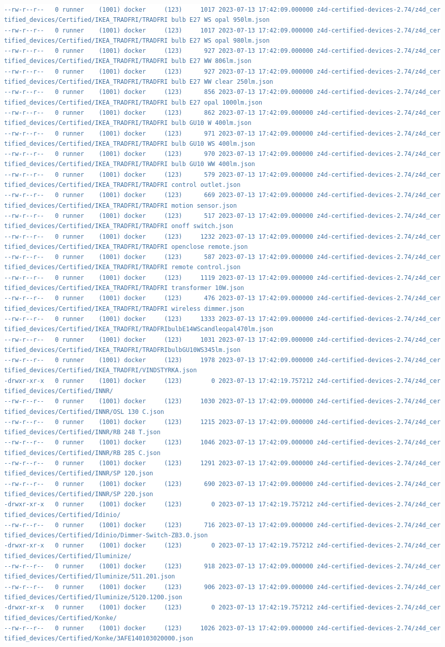 ```diff
--rw-r--r--   0 runner    (1001) docker     (123)     1017 2023-07-13 17:42:09.000000 z4d-certified-devices-2.74/z4d_certified_devices/Certified/IKEA_TRADFRI/TRADFRI bulb E27 WS opal 950lm.json
--rw-r--r--   0 runner    (1001) docker     (123)     1017 2023-07-13 17:42:09.000000 z4d-certified-devices-2.74/z4d_certified_devices/Certified/IKEA_TRADFRI/TRADFRI bulb E27 WS opal 980lm.json
--rw-r--r--   0 runner    (1001) docker     (123)      927 2023-07-13 17:42:09.000000 z4d-certified-devices-2.74/z4d_certified_devices/Certified/IKEA_TRADFRI/TRADFRI bulb E27 WW 806lm.json
--rw-r--r--   0 runner    (1001) docker     (123)      927 2023-07-13 17:42:09.000000 z4d-certified-devices-2.74/z4d_certified_devices/Certified/IKEA_TRADFRI/TRADFRI bulb E27 WW clear 250lm.json
--rw-r--r--   0 runner    (1001) docker     (123)      856 2023-07-13 17:42:09.000000 z4d-certified-devices-2.74/z4d_certified_devices/Certified/IKEA_TRADFRI/TRADFRI bulb E27 opal 1000lm.json
--rw-r--r--   0 runner    (1001) docker     (123)      862 2023-07-13 17:42:09.000000 z4d-certified-devices-2.74/z4d_certified_devices/Certified/IKEA_TRADFRI/TRADFRI bulb GU10 W 400lm.json
--rw-r--r--   0 runner    (1001) docker     (123)      971 2023-07-13 17:42:09.000000 z4d-certified-devices-2.74/z4d_certified_devices/Certified/IKEA_TRADFRI/TRADFRI bulb GU10 WS 400lm.json
--rw-r--r--   0 runner    (1001) docker     (123)      970 2023-07-13 17:42:09.000000 z4d-certified-devices-2.74/z4d_certified_devices/Certified/IKEA_TRADFRI/TRADFRI bulb GU10 WW 400lm.json
--rw-r--r--   0 runner    (1001) docker     (123)      579 2023-07-13 17:42:09.000000 z4d-certified-devices-2.74/z4d_certified_devices/Certified/IKEA_TRADFRI/TRADFRI control outlet.json
--rw-r--r--   0 runner    (1001) docker     (123)      669 2023-07-13 17:42:09.000000 z4d-certified-devices-2.74/z4d_certified_devices/Certified/IKEA_TRADFRI/TRADFRI motion sensor.json
--rw-r--r--   0 runner    (1001) docker     (123)      517 2023-07-13 17:42:09.000000 z4d-certified-devices-2.74/z4d_certified_devices/Certified/IKEA_TRADFRI/TRADFRI onoff switch.json
--rw-r--r--   0 runner    (1001) docker     (123)     1232 2023-07-13 17:42:09.000000 z4d-certified-devices-2.74/z4d_certified_devices/Certified/IKEA_TRADFRI/TRADFRI openclose remote.json
--rw-r--r--   0 runner    (1001) docker     (123)      587 2023-07-13 17:42:09.000000 z4d-certified-devices-2.74/z4d_certified_devices/Certified/IKEA_TRADFRI/TRADFRI remote control.json
--rw-r--r--   0 runner    (1001) docker     (123)     1119 2023-07-13 17:42:09.000000 z4d-certified-devices-2.74/z4d_certified_devices/Certified/IKEA_TRADFRI/TRADFRI transformer 10W.json
--rw-r--r--   0 runner    (1001) docker     (123)      476 2023-07-13 17:42:09.000000 z4d-certified-devices-2.74/z4d_certified_devices/Certified/IKEA_TRADFRI/TRADFRI wireless dimmer.json
--rw-r--r--   0 runner    (1001) docker     (123)     1333 2023-07-13 17:42:09.000000 z4d-certified-devices-2.74/z4d_certified_devices/Certified/IKEA_TRADFRI/TRADFRIbulbE14WScandleopal470lm.json
--rw-r--r--   0 runner    (1001) docker     (123)     1031 2023-07-13 17:42:09.000000 z4d-certified-devices-2.74/z4d_certified_devices/Certified/IKEA_TRADFRI/TRADFRIbulbGU10WS345lm.json
--rw-r--r--   0 runner    (1001) docker     (123)     1978 2023-07-13 17:42:09.000000 z4d-certified-devices-2.74/z4d_certified_devices/Certified/IKEA_TRADFRI/VINDSTYRKA.json
-drwxr-xr-x   0 runner    (1001) docker     (123)        0 2023-07-13 17:42:19.757212 z4d-certified-devices-2.74/z4d_certified_devices/Certified/INNR/
--rw-r--r--   0 runner    (1001) docker     (123)     1030 2023-07-13 17:42:09.000000 z4d-certified-devices-2.74/z4d_certified_devices/Certified/INNR/OSL 130 C.json
--rw-r--r--   0 runner    (1001) docker     (123)     1215 2023-07-13 17:42:09.000000 z4d-certified-devices-2.74/z4d_certified_devices/Certified/INNR/RB 248 T.json
--rw-r--r--   0 runner    (1001) docker     (123)     1046 2023-07-13 17:42:09.000000 z4d-certified-devices-2.74/z4d_certified_devices/Certified/INNR/RB 285 C.json
--rw-r--r--   0 runner    (1001) docker     (123)     1291 2023-07-13 17:42:09.000000 z4d-certified-devices-2.74/z4d_certified_devices/Certified/INNR/SP 120.json
--rw-r--r--   0 runner    (1001) docker     (123)      690 2023-07-13 17:42:09.000000 z4d-certified-devices-2.74/z4d_certified_devices/Certified/INNR/SP 220.json
-drwxr-xr-x   0 runner    (1001) docker     (123)        0 2023-07-13 17:42:19.757212 z4d-certified-devices-2.74/z4d_certified_devices/Certified/Idinio/
--rw-r--r--   0 runner    (1001) docker     (123)      716 2023-07-13 17:42:09.000000 z4d-certified-devices-2.74/z4d_certified_devices/Certified/Idinio/Dimmer-Switch-ZB3.0.json
-drwxr-xr-x   0 runner    (1001) docker     (123)        0 2023-07-13 17:42:19.757212 z4d-certified-devices-2.74/z4d_certified_devices/Certified/Iluminize/
--rw-r--r--   0 runner    (1001) docker     (123)      918 2023-07-13 17:42:09.000000 z4d-certified-devices-2.74/z4d_certified_devices/Certified/Iluminize/511.201.json
--rw-r--r--   0 runner    (1001) docker     (123)      906 2023-07-13 17:42:09.000000 z4d-certified-devices-2.74/z4d_certified_devices/Certified/Iluminize/5120.1200.json
-drwxr-xr-x   0 runner    (1001) docker     (123)        0 2023-07-13 17:42:19.757212 z4d-certified-devices-2.74/z4d_certified_devices/Certified/Konke/
--rw-r--r--   0 runner    (1001) docker     (123)     1026 2023-07-13 17:42:09.000000 z4d-certified-devices-2.74/z4d_certified_devices/Certified/Konke/3AFE140103020000.json
```